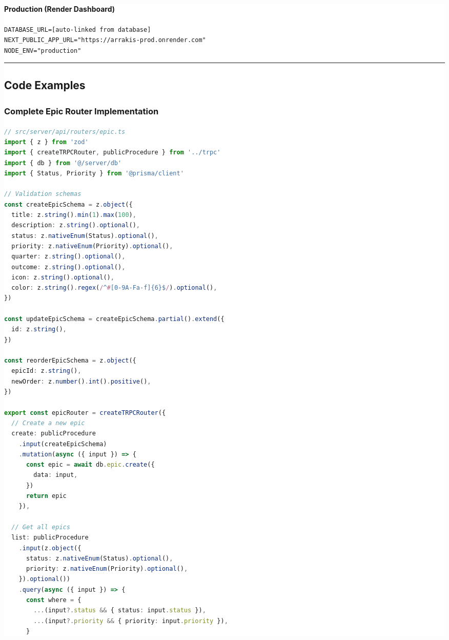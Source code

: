 #### Production (Render Dashboard)
```env
DATABASE_URL=[auto-linked from database]
NEXT_PUBLIC_APP_URL="https://arrakis-prod.onrender.com"
NODE_ENV="production"
```

---

## Code Examples

### Complete Epic Router Implementation

```typescript
// src/server/api/routers/epic.ts
import { z } from 'zod'
import { createTRPCRouter, publicProcedure } from '../trpc'
import { db } from '@/server/db'
import { Status, Priority } from '@prisma/client'

// Validation schemas
const createEpicSchema = z.object({
  title: z.string().min(1).max(100),
  description: z.string().optional(),
  status: z.nativeEnum(Status).optional(),
  priority: z.nativeEnum(Priority).optional(),
  quarter: z.string().optional(),
  outcome: z.string().optional(),
  icon: z.string().optional(),
  color: z.string().regex(/^#[0-9A-Fa-f]{6}$/).optional(),
})

const updateEpicSchema = createEpicSchema.partial().extend({
  id: z.string(),
})

const reorderEpicSchema = z.object({
  epicId: z.string(),
  newOrder: z.number().int().positive(),
})

export const epicRouter = createTRPCRouter({
  // Create a new epic
  create: publicProcedure
    .input(createEpicSchema)
    .mutation(async ({ input }) => {
      const epic = await db.epic.create({
        data: input,
      })
      return epic
    }),

  // Get all epics
  list: publicProcedure
    .input(z.object({
      status: z.nativeEnum(Status).optional(),
      priority: z.nativeEnum(Priority).optional(),
    }).optional())
    .query(async ({ input }) => {
      const where = {
        ...(input?.status && { status: input.status }),
        ...(input?.priority && { priority: input.priority }),
      }

```